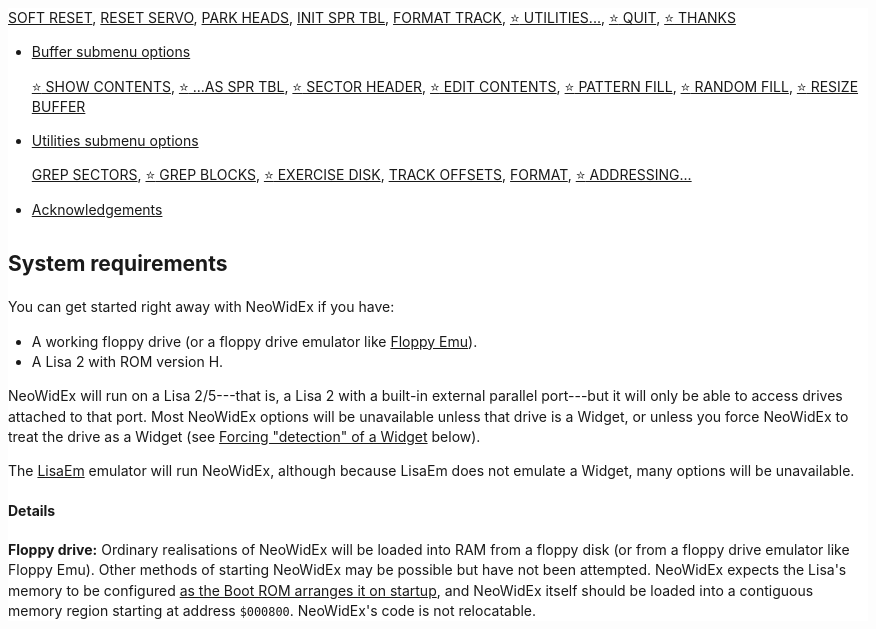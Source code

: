    [SOFT RESET](#soft-reset),
   [RESET SERVO](#reset-servo),
   [PARK HEADS](#park-heads),
   [INIT SPR TBL](#init-spr-tbl),
   [FORMAT TRACK](#format-track),
   [:star: UTILITIES...](#star-utilities),
   [:star: QUIT](#star-quit),
   [:star: THANKS](#star-thanks)

* [Buffer submenu options](#buffer-submenu-options)

   [:star: SHOW CONTENTS](#star-show-contents),
   [:star: ...AS SPR TBL](#star-as-spr-tbl),
   [:star: SECTOR HEADER](#star-sector-header),
   [:star: EDIT CONTENTS](#star-edit-contents),
   [:star: PATTERN FILL](#star-pattern-fill),
   [:star: RANDOM FILL](#star-random-fill),
   [:star: RESIZE BUFFER](#star-resize-buffer)

* [Utilities submenu options](#utilities-submenu-options)

   [GREP SECTORS](#grep-sectors),
   [:star: GREP BLOCKS](#star-grep-blocks),
   [:star: EXERCISE DISK](#star-exercise-disk),
   [TRACK OFFSETS](#track-offsets),
   [FORMAT](#format),
   [:star: ADDRESSING...](#star-addressing)

* [Acknowledgements](#acknowledgements)

## System requirements

You can get started right away with NeoWidEx if you have:

- A working floppy drive (or a floppy drive emulator like [Floppy Emu](
  http://www.bigmessowires.com/floppy-emu/)).
- A Lisa 2 with ROM version H.

NeoWidEx will run on a Lisa 2/5---that is, a Lisa 2 with a built-in external
parallel port---but it will only be able to access drives attached to that
port. Most NeoWidEx options will be unavailable unless that drive is a Widget,
or unless you force NeoWidEx to treat the drive as a Widget (see [Forcing
"detection" of a Widget](#forcing-detection-of-a-widget) below).

The [LisaEm](http://lisa.sunder.net) emulator will run NeoWidEx, although
because LisaEm does not emulate a Widget, many options will be unavailable.

#### Details

**Floppy drive:** Ordinary realisations of NeoWidEx will be loaded into RAM
from a floppy disk (or from a floppy drive emulator like Floppy Emu). Other
methods of starting NeoWidEx may be possible but have not been attempted.
NeoWidEx expects the Lisa's memory to be configured [as the Boot ROM arranges
it on startup](https://github.com/stepleton/bootloader#operational-description),
and NeoWidEx itself should be loaded into a contiguous memory region starting
at address `$000800`. NeoWidEx's code is not relocatable.
